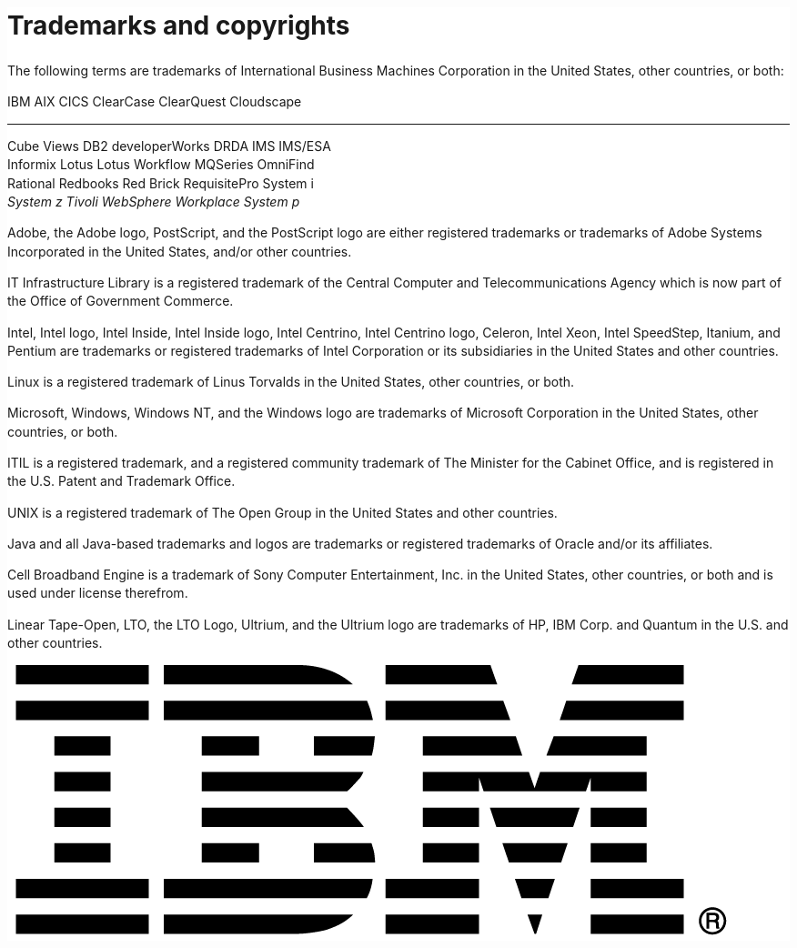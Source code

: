 Trademarks and copyrights
=========================

The following terms are trademarks of International Business Machines Corporation in the United States, other countries, or both:

  IBM          AIX        CICS             ClearCase      ClearQuest   Cloudscape   
  ------------ ---------- ---------------- -------------- ------------ ------------ --
  Cube Views   DB2        developerWorks   DRDA           IMS          IMS/ESA      
  Informix     Lotus      Lotus Workflow   MQSeries       OmniFind                  
  Rational     Redbooks   Red Brick        RequisitePro   System i                  
  *System z*   *Tivoli*   *WebSphere*      *Workplace*    *System p*                

Adobe, the Adobe logo, PostScript, and the PostScript logo are either registered trademarks or trademarks of Adobe Systems Incorporated in the United States, and/or other countries.

IT Infrastructure Library is a registered trademark of the Central Computer and Telecommunications Agency which is now part of the Office of Government Commerce.

Intel, Intel logo, Intel Inside, Intel Inside logo, Intel Centrino, Intel Centrino logo, Celeron, Intel Xeon, Intel SpeedStep, Itanium, and Pentium are trademarks or registered trademarks of Intel Corporation or its subsidiaries in the United States and other countries.

Linux is a registered trademark of Linus Torvalds in the United States, other countries, or both.

Microsoft, Windows, Windows NT, and the Windows logo are trademarks of Microsoft Corporation in the United States, other countries, or both.

ITIL is a registered trademark, and a registered community trademark of The Minister for the Cabinet Office, and is registered in the U.S. Patent and Trademark Office.

UNIX is a registered trademark of The Open Group in the United States and other countries.

Java and all Java-based trademarks and logos are trademarks or registered trademarks of Oracle and/or its affiliates.

Cell Broadband Engine is a trademark of Sony Computer Entertainment, Inc. in the United States, other countries, or both and is used under license therefrom.

Linear Tape-Open, LTO, the LTO Logo, Ultrium, and the Ultrium logo are trademarks of HP, IBM Corp. and Quantum in the U.S. and other countries.

![IBM-600dpi-1](./media/image17.png)

